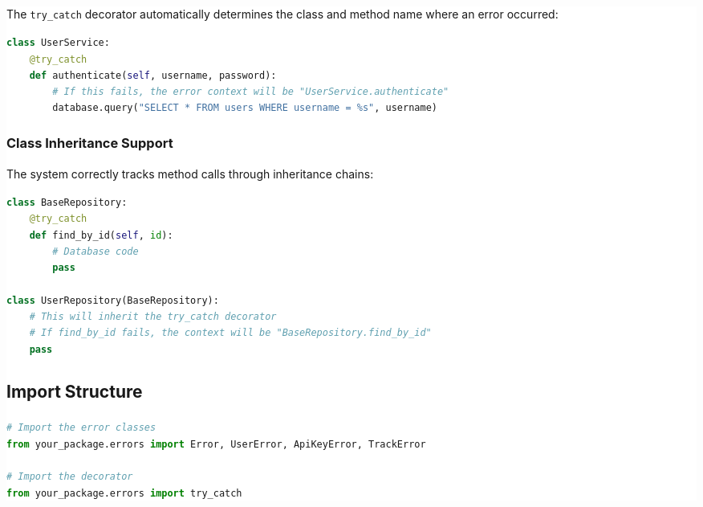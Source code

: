 The `try_catch` decorator automatically determines the class and method name where an error occurred:

```python
class UserService:
    @try_catch
    def authenticate(self, username, password):
        # If this fails, the error context will be "UserService.authenticate"
        database.query("SELECT * FROM users WHERE username = %s", username)
```

### Class Inheritance Support

The system correctly tracks method calls through inheritance chains:

```python
class BaseRepository:
    @try_catch
    def find_by_id(self, id):
        # Database code
        pass

class UserRepository(BaseRepository):
    # This will inherit the try_catch decorator
    # If find_by_id fails, the context will be "BaseRepository.find_by_id"
    pass
```

## Import Structure

```python
# Import the error classes
from your_package.errors import Error, UserError, ApiKeyError, TrackError

# Import the decorator
from your_package.errors import try_catch
```

